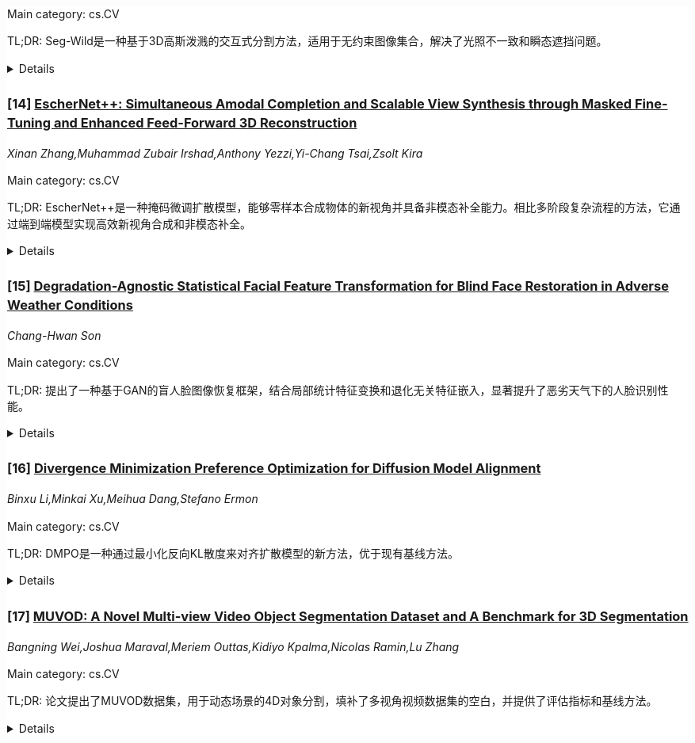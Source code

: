 Main category: cs.CV

TL;DR: Seg-Wild是一种基于3D高斯泼溅的交互式分割方法，适用于无约束图像集合，解决了光照不一致和瞬态遮挡问题。


<details><summary>Details</summary></details>


### [14] [EscherNet++: Simultaneous Amodal Completion and Scalable View Synthesis through Masked Fine-Tuning and Enhanced Feed-Forward 3D Reconstruction](https://arxiv.org/abs/2507.07410)
*Xinan Zhang,Muhammad Zubair Irshad,Anthony Yezzi,Yi-Chang Tsai,Zsolt Kira*

Main category: cs.CV

TL;DR: EscherNet++是一种掩码微调扩散模型，能够零样本合成物体的新视角并具备非模态补全能力。相比多阶段复杂流程的方法，它通过端到端模型实现高效新视角合成和非模态补全。


<details><summary>Details</summary></details>


### [15] [Degradation-Agnostic Statistical Facial Feature Transformation for Blind Face Restoration in Adverse Weather Conditions](https://arxiv.org/abs/2507.07464)
*Chang-Hwan Son*

Main category: cs.CV

TL;DR: 提出了一种基于GAN的盲人脸图像恢复框架，结合局部统计特征变换和退化无关特征嵌入，显著提升了恶劣天气下的人脸识别性能。


<details><summary>Details</summary></details>


### [16] [Divergence Minimization Preference Optimization for Diffusion Model Alignment](https://arxiv.org/abs/2507.07510)
*Binxu Li,Minkai Xu,Meihua Dang,Stefano Ermon*

Main category: cs.CV

TL;DR: DMPO是一种通过最小化反向KL散度来对齐扩散模型的新方法，优于现有基线方法。


<details><summary>Details</summary></details>


### [17] [MUVOD: A Novel Multi-view Video Object Segmentation Dataset and A Benchmark for 3D Segmentation](https://arxiv.org/abs/2507.07519)
*Bangning Wei,Joshua Maraval,Meriem Outtas,Kidiyo Kpalma,Nicolas Ramin,Lu Zhang*

Main category: cs.CV

TL;DR: 论文提出了MUVOD数据集，用于动态场景的4D对象分割，填补了多视角视频数据集的空白，并提供了评估指标和基线方法。


<details><summary>Details</summary></details>

